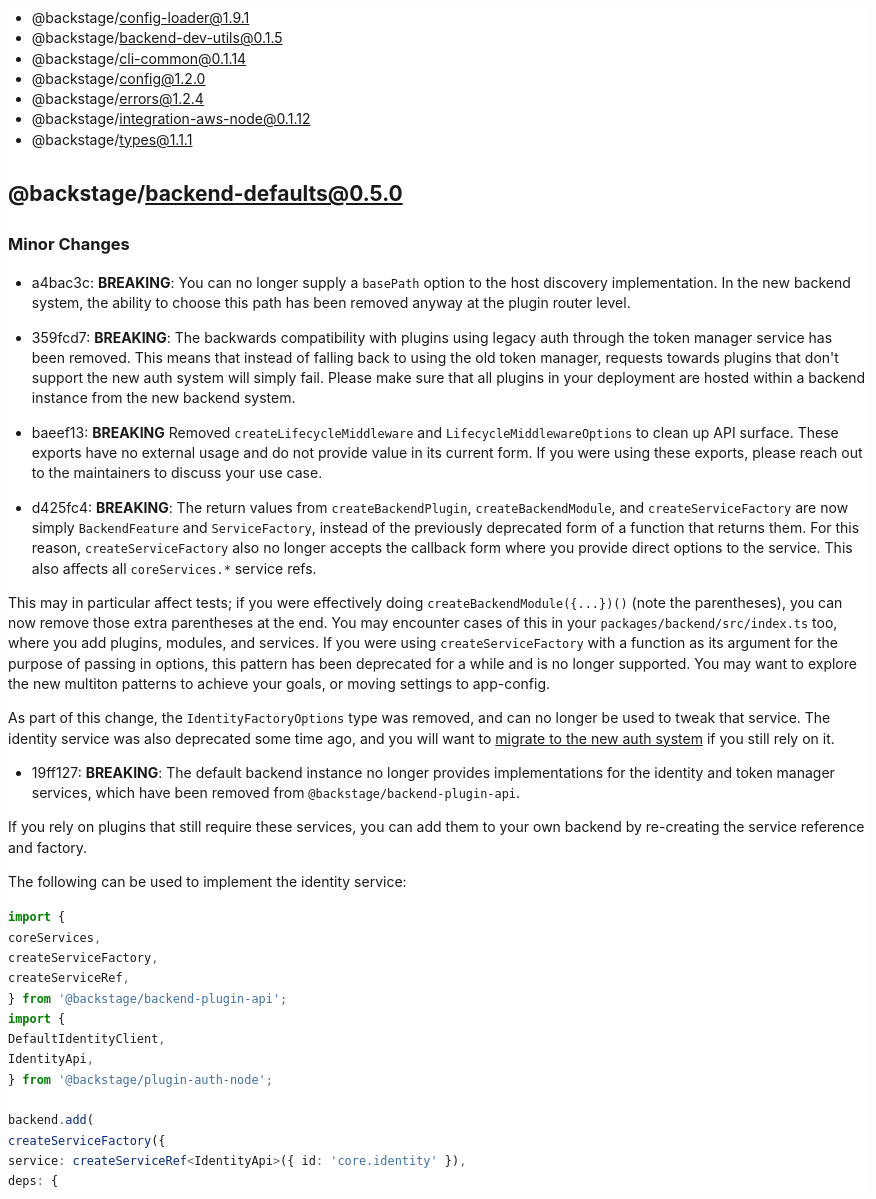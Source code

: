  - @backstage/config-loader@1.9.1
 - @backstage/backend-dev-utils@0.1.5
 - @backstage/cli-common@0.1.14
 - @backstage/config@1.2.0
 - @backstage/errors@1.2.4
 - @backstage/integration-aws-node@0.1.12
 - @backstage/types@1.1.1

## @backstage/backend-defaults@0.5.0

### Minor Changes

- a4bac3c: **BREAKING**: You can no longer supply a `basePath` option to the host discovery implementation. In the new backend system, the ability to choose this path has been removed anyway at the plugin router level.

- 359fcd7: **BREAKING**: The backwards compatibility with plugins using legacy auth through the token manager service has been removed. This means that instead of falling back to using the old token manager, requests towards plugins that don't support the new auth system will simply fail. Please make sure that all plugins in your deployment are hosted within a backend instance from the new backend system.

- baeef13: **BREAKING** Removed `createLifecycleMiddleware` and `LifecycleMiddlewareOptions` to clean up API surface. These exports have no external usage and do not provide value in its current form. If you were using these exports, please reach out to the maintainers to discuss your use case.

- d425fc4: **BREAKING**: The return values from `createBackendPlugin`, `createBackendModule`, and `createServiceFactory` are now simply `BackendFeature` and `ServiceFactory`, instead of the previously deprecated form of a function that returns them. For this reason, `createServiceFactory` also no longer accepts the callback form where you provide direct options to the service. This also affects all `coreServices.*` service refs.

 This may in particular affect tests; if you were effectively doing `createBackendModule({...})()` (note the parentheses), you can now remove those extra parentheses at the end. You may encounter cases of this in your `packages/backend/src/index.ts` too, where you add plugins, modules, and services. If you were using `createServiceFactory` with a function as its argument for the purpose of passing in options, this pattern has been deprecated for a while and is no longer supported. You may want to explore the new multiton patterns to achieve your goals, or moving settings to app-config.

 As part of this change, the `IdentityFactoryOptions` type was removed, and can no longer be used to tweak that service. The identity service was also deprecated some time ago, and you will want to [migrate to the new auth system](https://backstage.io/docs/tutorials/auth-service-migration) if you still rely on it.

- 19ff127: **BREAKING**: The default backend instance no longer provides implementations for the identity and token manager services, which have been removed from `@backstage/backend-plugin-api`.

 If you rely on plugins that still require these services, you can add them to your own backend by re-creating the service reference and factory.

 The following can be used to implement the identity service:

 ```ts
 import {
 coreServices,
 createServiceFactory,
 createServiceRef,
 } from '@backstage/backend-plugin-api';
 import {
 DefaultIdentityClient,
 IdentityApi,
 } from '@backstage/plugin-auth-node';

 backend.add(
 createServiceFactory({
 service: createServiceRef<IdentityApi>({ id: 'core.identity' }),
 deps: {
 ```